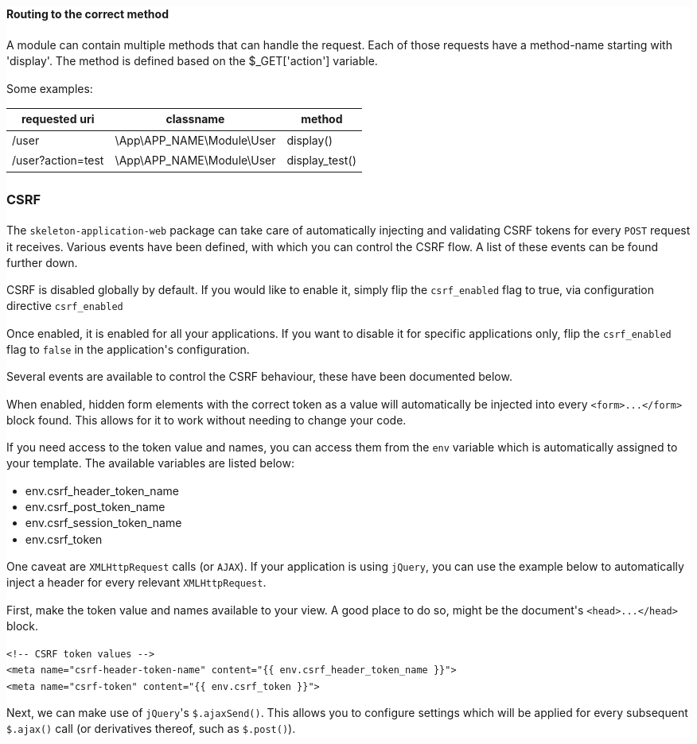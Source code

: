 #### Routing to the correct method

A module can contain multiple methods that can handle the request. Each of
those requests have a method-name starting with 'display'. The method is defined
based on the $_GET['action'] variable.

Some examples:

| requested uri    | classname           | method               |
| -------------    | ---------           | --------             |
| /user            | \App\APP_NAME\Module\User     | display()            |
| /user?action=test| \App\APP_NAME\Module\User     | display_test()       |


### CSRF

The `skeleton-application-web` package can take care of automatically injecting
and validating CSRF tokens for every `POST` request it receives. Various events
have been defined, with which you can control the CSRF flow. A list of these
events can be found further down.

CSRF is disabled globally by default. If you would like to enable it, simply
flip the `csrf_enabled` flag to true, via configuration directive `csrf_enabled`

Once enabled, it is enabled for all your applications. If you want to disable it
for specific applications only, flip the `csrf_enabled` flag to `false` in the
application's configuration.

Several events are available to control the CSRF behaviour, these have been
documented below.

When enabled, hidden form elements with the correct token as a value will
automatically be injected into every `<form>...</form>` block found. This allows
for it to work without needing to change your code.

If you need access to the token value and names, you can access them from the
`env` variable which is automatically assigned to your template. The available
variables are listed below:

- env.csrf_header_token_name
- env.csrf_post_token_name
- env.csrf_session_token_name
- env.csrf_token

One caveat are `XMLHttpRequest` calls (or `AJAX`). If your application is using
`jQuery`, you can use the example below to automatically inject a header for
every relevant `XMLHttpRequest`.

First, make the token value and names available to your view. A good place to do
so, might be the document's `<head>...</head>` block.

    <!-- CSRF token values -->
    <meta name="csrf-header-token-name" content="{{ env.csrf_header_token_name }}">
    <meta name="csrf-token" content="{{ env.csrf_token }}">

Next, we can make use of `jQuery`'s `$.ajaxSend()`. This allows you to
configure settings which will be applied for every subsequent `$.ajax()` call
(or derivatives thereof, such as `$.post()`).
